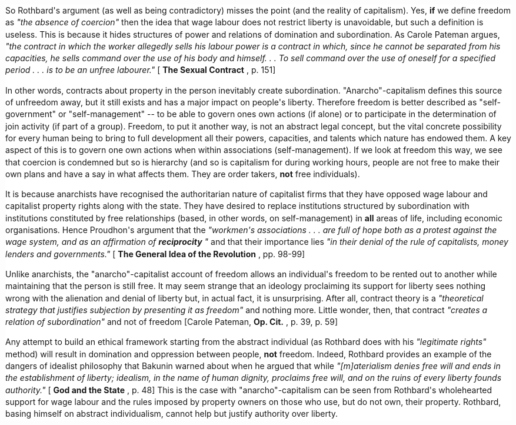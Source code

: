 So Rothbard's argument (as well as being contradictory) misses the point (and
the reality of capitalism). Yes, **if** we define freedom as _"the absence of
coercion"_ then the idea that wage labour does not restrict liberty is
unavoidable, but such a definition is useless. This is because it hides
structures of power and relations of domination and subordination. As Carole
Pateman argues, _"the contract in which the worker allegedly sells his labour
power is a contract in which, since he cannot be separated from his
capacities, he sells command over the use of his body and himself. . . To sell
command over the use of oneself for a specified period . . . is to be an
unfree labourer."_ [ **The Sexual Contract** , p. 151]

In other words, contracts about property in the person inevitably create
subordination. "Anarcho"-capitalism defines this source of unfreedom away, but
it still exists and has a major impact on people's liberty. Therefore freedom
is better described as "self-government" or "self-management" -- to be able to
govern ones own actions (if alone) or to participate in the determination of
join activity (if part of a group). Freedom, to put it another way, is not an
abstract legal concept, but the vital concrete possibility for every human
being to bring to full development all their powers, capacities, and talents
which nature has endowed them. A key aspect of this is to govern one own
actions when within associations (self-management). If we look at freedom this
way, we see that coercion is condemned but so is hierarchy (and so is
capitalism for during working hours, people are not free to make their own
plans and have a say in what affects them. They are order takers, **not** free
individuals).

It is because anarchists have recognised the authoritarian nature of
capitalist firms that they have opposed wage labour and capitalist property
rights along with the state. They have desired to replace institutions
structured by subordination with institutions constituted by free
relationships (based, in other words, on self-management) in **all** areas of
life, including economic organisations. Hence Proudhon's argument that the
_"workmen's associations . . . are full of hope both as a protest against the
wage system, and as an affirmation of **reciprocity** "_ and that their
importance lies _"in their denial of the rule of capitalists, money lenders
and governments."_ [ **The General Idea of the Revolution** , pp. 98-99]

Unlike anarchists, the "anarcho"-capitalist account of freedom allows an
individual's freedom to be rented out to another while maintaining that the
person is still free. It may seem strange that an ideology proclaiming its
support for liberty sees nothing wrong with the alienation and denial of
liberty but, in actual fact, it is unsurprising. After all, contract theory is
a _"theoretical strategy that justifies subjection by presenting it as
freedom"_ and nothing more. Little wonder, then, that contract _"creates a
relation of subordination"_ and not of freedom [Carole Pateman, **Op. Cit.** ,
p. 39, p. 59]

Any attempt to build an ethical framework starting from the abstract
individual (as Rothbard does with his _"legitimate rights"_ method) will
result in domination and oppression between people, **not** freedom. Indeed,
Rothbard provides an example of the dangers of idealist philosophy that
Bakunin warned about when he argued that while _"[m]aterialism denies free
will and ends in the establishment of liberty; idealism, in the name of human
dignity, proclaims free will, and on the ruins of every liberty founds
authority."_ [ **God and the State** , p. 48] This is the case with
"anarcho"-capitalism can be seen from Rothbard's wholehearted support for wage
labour and the rules imposed by property owners on those who use, but do not
own, their property. Rothbard, basing himself on abstract individualism,
cannot help but justify authority over liberty.
